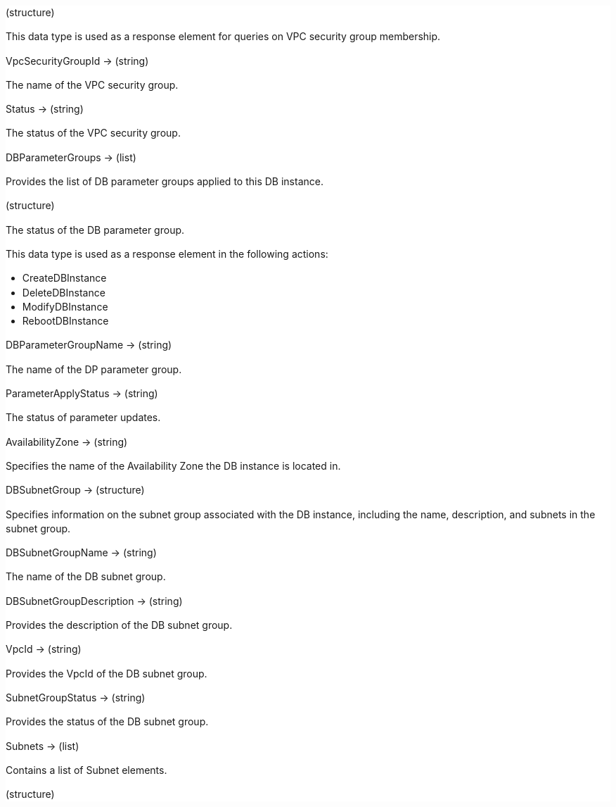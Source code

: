 (structure)

This data type is used as a response element for queries on VPC security group membership.

VpcSecurityGroupId -> (string)

The name of the VPC security group.

Status -> (string)

The status of the VPC security group.

DBParameterGroups -> (list)

Provides the list of DB parameter groups applied to this DB instance.

(structure)

The status of the DB parameter group.

This data type is used as a response element in the following actions:

- CreateDBInstance
- DeleteDBInstance
- ModifyDBInstance
- RebootDBInstance

DBParameterGroupName -> (string)

The name of the DP parameter group.

ParameterApplyStatus -> (string)

The status of parameter updates.

AvailabilityZone -> (string)

Specifies the name of the Availability Zone the DB instance is located in.

DBSubnetGroup -> (structure)

Specifies information on the subnet group associated with the DB instance, including the name, description, and subnets in the subnet group.

DBSubnetGroupName -> (string)

The name of the DB subnet group.

DBSubnetGroupDescription -> (string)

Provides the description of the DB subnet group.

VpcId -> (string)

Provides the VpcId of the DB subnet group.

SubnetGroupStatus -> (string)

Provides the status of the DB subnet group.

Subnets -> (list)

Contains a list of  Subnet elements.

(structure)
